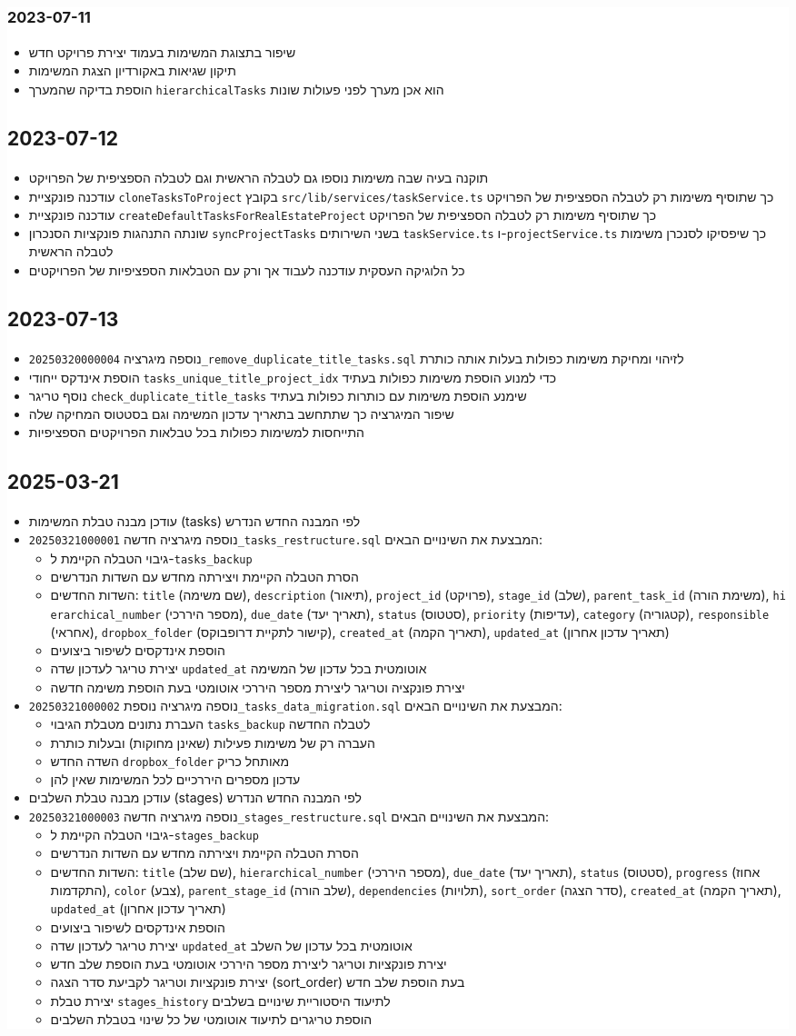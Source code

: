 ### 2023-07-11

- שיפור בתצוגת המשימות בעמוד יצירת פרויקט חדש
- תיקון שגיאות באקורדיון הצגת המשימות
- הוספת בדיקה שהמערך `hierarchicalTasks` הוא אכן מערך לפני פעולות שונות

## 2023-07-12

- תוקנה בעיה שבה משימות נוספו גם לטבלה הראשית וגם לטבלה הספציפית של הפרויקט
- עודכנה פונקציית `cloneTasksToProject` בקובץ `src/lib/services/taskService.ts` כך שתוסיף משימות רק לטבלה הספציפית של הפרויקט
- עודכנה פונקציית `createDefaultTasksForRealEstateProject` כך שתוסיף משימות רק לטבלה הספציפית של הפרויקט
- שונתה התנהגות פונקציות הסנכרון `syncProjectTasks` בשני השירותים `taskService.ts` ו-`projectService.ts` כך שיפסיקו לסנכרן משימות לטבלה הראשית
- כל הלוגיקה העסקית עודכנה לעבוד אך ורק עם הטבלאות הספציפיות של הפרויקטים

## 2023-07-13

- נוספה מיגרציה `20250320000004_remove_duplicate_title_tasks.sql` לזיהוי ומחיקת משימות כפולות בעלות אותה כותרת
- הוספת אינדקס ייחודי `tasks_unique_title_project_idx` כדי למנוע הוספת משימות כפולות בעתיד
- נוסף טריגר `check_duplicate_title_tasks` שימנע הוספת משימות עם כותרות כפולות בעתיד
- שיפור המיגרציה כך שתתחשב בתאריך עדכון המשימה וגם בסטטוס המחיקה שלה
- התייחסות למשימות כפולות בכל טבלאות הפרויקטים הספציפיות

## 2025-03-21

- עודכן מבנה טבלת המשימות (tasks) לפי המבנה החדש הנדרש
- נוספה מיגרציה חדשה `20250321000001_tasks_restructure.sql` המבצעת את השינויים הבאים:
  - גיבוי הטבלה הקיימת ל-`tasks_backup`
  - הסרת הטבלה הקיימת ויצירתה מחדש עם השדות הנדרשים
  - השדות החדשים: `title` (שם משימה), `description` (תיאור), `project_id` (פרויקט), `stage_id` (שלב), `parent_task_id` (משימת הורה), `hierarchical_number` (מספר היררכי), `due_date` (תאריך יעד), `status` (סטטוס), `priority` (עדיפות), `category` (קטגוריה), `responsible` (אחראי), `dropbox_folder` (קישור לתקיית דרופבוקס), `created_at` (תאריך הקמה), `updated_at` (תאריך עדכון אחרון)
  - הוספת אינדקסים לשיפור ביצועים
  - יצירת טריגר לעדכון שדה `updated_at` אוטומטית בכל עדכון של המשימה
  - יצירת פונקציה וטריגר ליצירת מספר היררכי אוטומטי בעת הוספת משימה חדשה
- נוספה מיגרציה נוספת `20250321000002_tasks_data_migration.sql` המבצעת את השינויים הבאים:
  - העברת נתונים מטבלת הגיבוי `tasks_backup` לטבלה החדשה
  - העברה רק של משימות פעילות (שאינן מחוקות) ובעלות כותרת
  - השדה החדש `dropbox_folder` מאותחל כריק
  - עדכון מספרים היררכיים לכל המשימות שאין להן
- עודכן מבנה טבלת השלבים (stages) לפי המבנה החדש הנדרש
- נוספה מיגרציה חדשה `20250321000003_stages_restructure.sql` המבצעת את השינויים הבאים:
  - גיבוי הטבלה הקיימת ל-`stages_backup`
  - הסרת הטבלה הקיימת ויצירתה מחדש עם השדות הנדרשים
  - השדות החדשים: `title` (שם שלב), `hierarchical_number` (מספר היררכי), `due_date` (תאריך יעד), `status` (סטטוס), `progress` (אחוז התקדמות), `color` (צבע), `parent_stage_id` (שלב הורה), `dependencies` (תלויות), `sort_order` (סדר הצגה), `created_at` (תאריך הקמה), `updated_at` (תאריך עדכון אחרון)
  - הוספת אינדקסים לשיפור ביצועים
  - יצירת טריגר לעדכון שדה `updated_at` אוטומטית בכל עדכון של השלב
  - יצירת פונקציות וטריגר ליצירת מספר היררכי אוטומטי בעת הוספת שלב חדש
  - יצירת פונקציות וטריגר לקביעת סדר הצגה (sort_order) בעת הוספת שלב חדש
  - יצירת טבלת `stages_history` לתיעוד היסטוריית שינויים בשלבים
  - הוספת טריגרים לתיעוד אוטומטי של כל שינוי בטבלת השלבים
